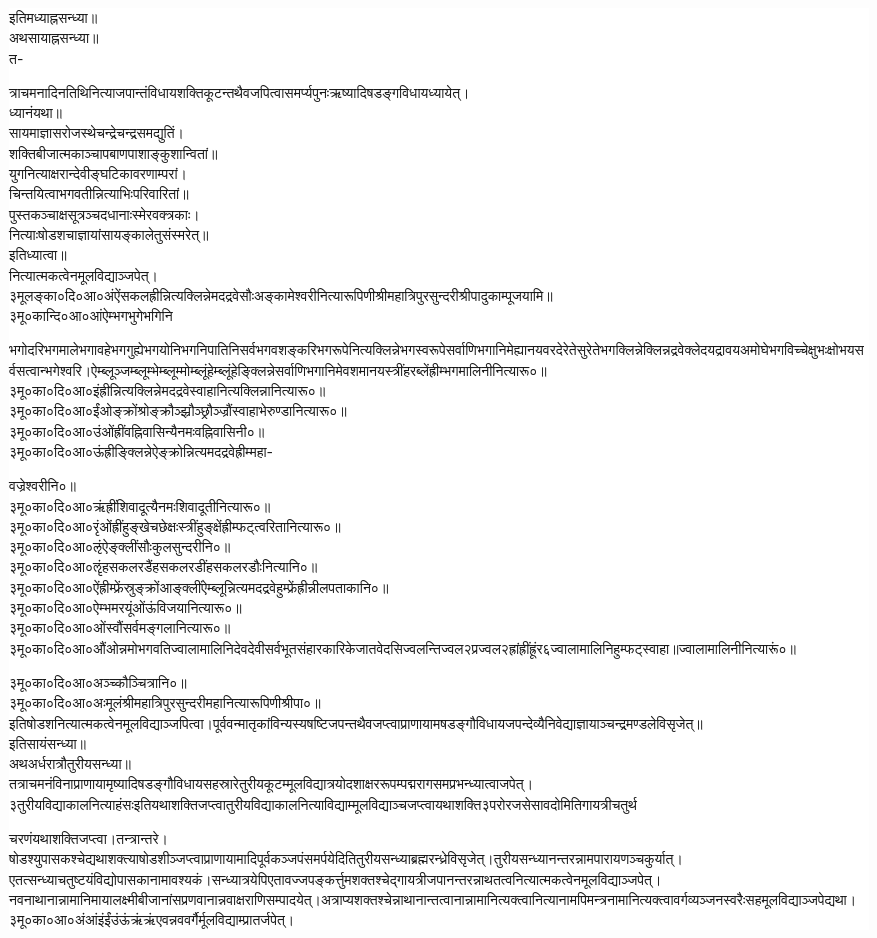 इतिमध्याह्नसन्ध्या॥  
अथसायाह्नसन्ध्या॥  
त-  
  
त्राचमनादिनतिथिनित्याजपान्तंविधायशक्तिकूटन्तथैवजपित्वासमर्प्यपुनःऋष्यादिषडङ्गविधायध्यायेत्।  
ध्यानंयथा॥  
सायमाज्ञासरोजस्थेचन्द्रेचन्द्रसमद्युतिं।  
शक्तिबीजात्मकाञ्चापबाणपाशाङ्कुशान्वितां॥  
युगनित्याक्षरान्देवीङ्घटिकावरणाम्परां।  
चिन्तयित्वाभगवतीन्नित्याभिःपरिवारितां॥  
पुस्तकञ्चाक्षसूत्रञ्चदधानाःस्मेरवक्त्रकाः।  
नित्याःषोडशचाज्ञायांसायङ्कालेतुसंस्मरेत्॥  
इतिध्यात्वा॥  
नित्यात्मकत्वेनमूलविद्याञ्जपेत्।  
३मूलङ्का०दि०आ०अंऐंसकलह्रीन्नित्यक्लिन्नेमदद्रवेसौःअङ्कामेश्वरीनित्यारूपिणीश्रीमहात्रिपुरसुन्दरीश्रीपादुकाम्पूजयामि॥  
३मू०कान्दि०आ०आंऐम्भगभुगेभगिनि  
  
भगोदरिभगमालेभगावहेभगगुह्येभगयोनिभगनिपातिनिसर्वभगवशङ्करिभगरूपेनित्यक्लिन्नेभगस्वरूपेसर्वाणिभगानिमेह्यानयवरदेरेतेसुरेतेभगक्लिन्नेक्लिन्नद्रवेक्लेदयद्रावयअमोघेभगविच्चेक्षुभःक्षोभयसर्वसत्वान्भगेश्वरि।ऐम्ब्लूञ्जम्ब्लूम्भेम्ब्लूम्मोम्ब्लूंहेम्ब्लूंहेङ्क्लिन्नेसर्वाणिभगानिमेवशमानयस्त्रींहरब्लेंह्रीम्भगमालिनीनित्यारू०॥  
३मू०का०दि०आ०इंह्रीन्नित्यक्लिन्नेमदद्रवेस्वाहानित्यक्लिन्नानित्यारू०॥  
३मू०का०दि०आ०ईंओङ्क्रोंश्रोङ्क्रौञ्झ्रौञ्छ्रौञ्ज्रौंस्वाहाभेरुण्डानित्यारू०॥  
३मू०का०दि०आ०उंओंह्रींवह्निवासिन्यैनमःवह्निवासिनी०॥  
३मू०का०दि०आ०ऊंह्रीङ्क्लिन्नेऐङ्क्रोन्नित्यमदद्रवेह्रीम्महा-  
  
वज्रेश्वरीनि०॥  
३मू०का०दि०आ०ऋंह्रींशिवादूत्यैनमःशिवादूतीनित्यारू०॥  
३मू०का०दि०आ०रृंओंह्रींहुङ्खेचछेक्षःस्त्रींहुङ्क्षेंह्रीम्फट्त्वरितानित्यारू०॥  
३मू०का०दि०आ०ऌंऐङ्क्लींसौःकुलसुन्दरीनि०॥  
३मू०का०दि०आ०ॡंहसकलरडैंहसकलरडींहसकलरडौःनित्यानि०॥  
३मू०का०दि०आ०ऐंह्रीम्फ्रेंस्रुङ्क्रोंआङ्क्लींऐम्ब्लून्नित्यमदद्रवेहुम्फ्रेंह्रीन्नीलपताकानि०॥  
३मू०का०दि०आ०ऐम्भमरयूंओंऊंविजयानित्यारू०॥  
३मू०का०दि०आ०ओंस्वौंसर्वमङ्गलानित्यारू०॥  
३मू०का०दि०आ०औंओन्नमोभगवतिज्वालामालिनिदेवदेवीसर्वभूतसंहारकारिकेजातवेदसिज्वलन्तिज्वल२प्रज्वल२ह्रांह्रींह्रूंर६ज्वालामालिनिहुम्फट्स्वाहा॥ज्वालामालिनीनित्यारूं०॥  
  
३मू०का०दि०आ०अञ्च्कौञ्चित्रानि०॥  
३मू०का०दि०आ०अःमूलंश्रीमहात्रिपुरसुन्दरीमहानित्यारूपिणीश्रीपा०॥  
इतिषोडशनित्यात्मकत्वेनमूलविद्याञ्जपित्वा।पूर्ववन्मातृकांविन्यस्यषष्टिजपन्तथैवजप्त्वाप्राणायामषडङ्गौविधायजपन्देव्यैनिवेद्याज्ञायाञ्चन्द्रमण्डलेविसृजेत्॥  
इतिसायंसन्ध्या॥  
अथअर्धरात्रौतुरीयसन्ध्या॥  
तत्राचमनंविनाप्राणायामृष्यादिषडङ्गौविधायसहस्रारेतुरीयकूटम्मूलविद्यात्रयोदशाक्षररूपम्पद्मरागसमप्रभन्ध्यात्वाजपेत्।  
३तुरीयविद्याकालनित्याहंसःइतियथाशक्तिजप्त्वातुरीयविद्याकालनित्याविद्याम्मूलविद्याञ्चजप्त्वायथाशक्ति३परोरजसेसावदोमितिगायत्रीचतुर्थ  
  
चरणंयथाशक्तिजप्त्वा।तन्त्रान्तरे।  
षोडश्युपासकश्चेद्यथाशक्त्याषोडशीञ्जप्त्वाप्राणायामादिपूर्वकञ्जपंसमर्पयेदितितुरीयसन्ध्याब्रह्मरन्ध्रेविसृजेत्।तुरीयसन्ध्यानन्तरन्नामपारायणञ्चकुर्यात्।एतत्सन्ध्याचतुष्टयंविद्योपासकानामावश्यकं।सन्ध्यात्रयेपिएतावज्जपङ्कर्त्तुमशक्तश्चेद्गायत्रीजपानन्तरन्नाथतत्वनित्यात्मकत्वेनमूलविद्याञ्जपेत्।नवनाथानान्नामानिमायालक्ष्मीबीजानांसप्रणवानान्नवाक्षराणिसम्पादयेत्।अत्राप्यशक्तश्चेन्नाथानान्तत्वानान्नामानित्यक्त्वानित्यानामपिमन्त्रनामानित्यक्त्वावर्गव्यञ्जनस्वरैःसहमूलविद्याञ्जपेद्यथा।  
३मू०का०आ०अंआंइंईंउंऊंऋंऋंएवन्नववर्गैर्मूलविद्याम्प्रातर्जपेत्।  
  